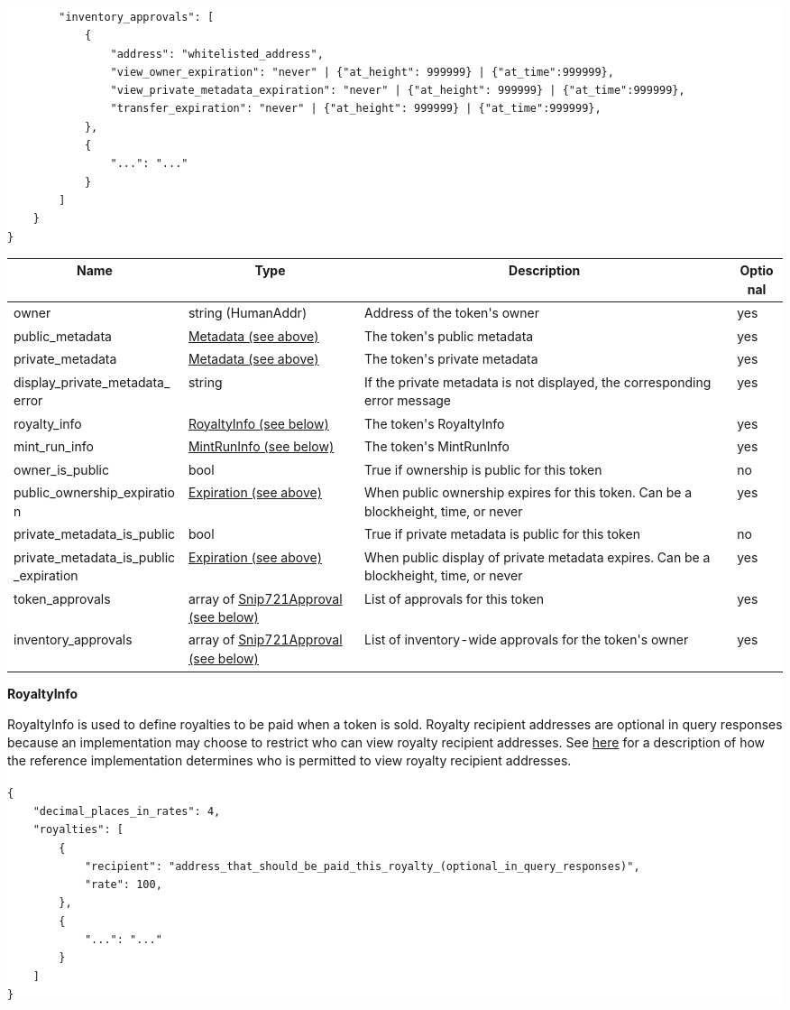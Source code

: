 ```
		"inventory_approvals": [
			{
				"address": "whitelisted_address",
				"view_owner_expiration": "never" | {"at_height": 999999} | {"at_time":999999},
				"view_private_metadata_expiration": "never" | {"at_height": 999999} | {"at_time":999999},
				"transfer_expiration": "never" | {"at_height": 999999} | {"at_time":999999},
			},
			{
				"...": "..."
			}
		]
	}
}
```

| Name                                      | Type                                                                                                                   | Description                                                                           | Optional |
| ----------------------------------------- | ---------------------------------------------------------------------------------------------------------------------- | ------------------------------------------------------------------------------------- | -------- |
| owner                                     | string (HumanAddr)                                                                                                     | Address of the token's owner                                                          | yes      |
| public\_metadata                          | [Metadata (see above)](https://github.com/SecretFoundation/SNIPs/blob/master/SNIP-721.md#metadata)                     | The token's public metadata                                                           | yes      |
| private\_metadata                         | [Metadata (see above)](https://github.com/SecretFoundation/SNIPs/blob/master/SNIP-721.md#metadata)                     | The token's private metadata                                                          | yes      |
| display\_private\_metadata\_error         | string                                                                                                                 | If the private metadata is not displayed, the corresponding error message             | yes      |
| royalty\_info                             | [RoyaltyInfo (see below)](https://github.com/SecretFoundation/SNIPs/blob/master/SNIP-721.md#royaltyinfo)               | The token's RoyaltyInfo                                                               | yes      |
| mint\_run\_info                           | [MintRunInfo (see below)](https://github.com/SecretFoundation/SNIPs/blob/master/SNIP-721.md#mintruninfo)               | The token's MintRunInfo                                                               | yes      |
| owner\_is\_public                         | bool                                                                                                                   | True if ownership is public for this token                                            | no       |
| public\_ownership\_expiration             | [Expiration (see above)](https://github.com/SecretFoundation/SNIPs/blob/master/SNIP-721.md#expiration)                 | When public ownership expires for this token. Can be a blockheight, time, or never    | yes      |
| private\_metadata\_is\_public             | bool                                                                                                                   | True if private metadata is public for this token                                     | no       |
| private\_metadata\_is\_public\_expiration | [Expiration (see above)](https://github.com/SecretFoundation/SNIPs/blob/master/SNIP-721.md#expiration)                 | When public display of private metadata expires. Can be a blockheight, time, or never | yes      |
| token\_approvals                          | array of [Snip721Approval (see below)](https://github.com/SecretFoundation/SNIPs/blob/master/SNIP-721.md#snipapproval) | List of approvals for this token                                                      | yes      |
| inventory\_approvals                      | array of [Snip721Approval (see below)](https://github.com/SecretFoundation/SNIPs/blob/master/SNIP-721.md#snipapproval) | List of inventory-wide approvals for the token's owner                                | yes      |

**RoyaltyInfo**

RoyaltyInfo is used to define royalties to be paid when a token is sold. Royalty recipient addresses are optional in query responses because an implementation may choose to restrict who can view royalty recipient addresses. See [here](https://github.com/baedrik/snip721-reference-impl/blob/master/README.md#royaltyinfo) for a description of how the reference implementation determines who is permitted to view royalty recipient addresses.

```
{
	"decimal_places_in_rates": 4,
	"royalties": [
		{
			"recipient": "address_that_should_be_paid_this_royalty_(optional_in_query_responses)",
			"rate": 100,
		},
		{
			"...": "..."
		}
	]
}
```
